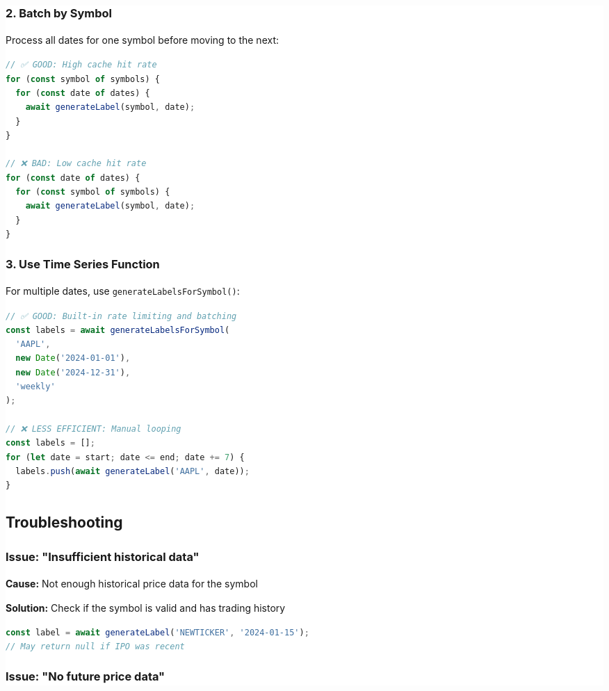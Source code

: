 ### 2. Batch by Symbol

Process all dates for one symbol before moving to the next:

```typescript
// ✅ GOOD: High cache hit rate
for (const symbol of symbols) {
  for (const date of dates) {
    await generateLabel(symbol, date);
  }
}

// ❌ BAD: Low cache hit rate
for (const date of dates) {
  for (const symbol of symbols) {
    await generateLabel(symbol, date);
  }
}
```

### 3. Use Time Series Function

For multiple dates, use `generateLabelsForSymbol()`:

```typescript
// ✅ GOOD: Built-in rate limiting and batching
const labels = await generateLabelsForSymbol(
  'AAPL',
  new Date('2024-01-01'),
  new Date('2024-12-31'),
  'weekly'
);

// ❌ LESS EFFICIENT: Manual looping
const labels = [];
for (let date = start; date <= end; date += 7) {
  labels.push(await generateLabel('AAPL', date));
}
```

## Troubleshooting

### Issue: "Insufficient historical data"

**Cause:** Not enough historical price data for the symbol

**Solution:** Check if the symbol is valid and has trading history

```typescript
const label = await generateLabel('NEWTICKER', '2024-01-15');
// May return null if IPO was recent
```

### Issue: "No future price data"
